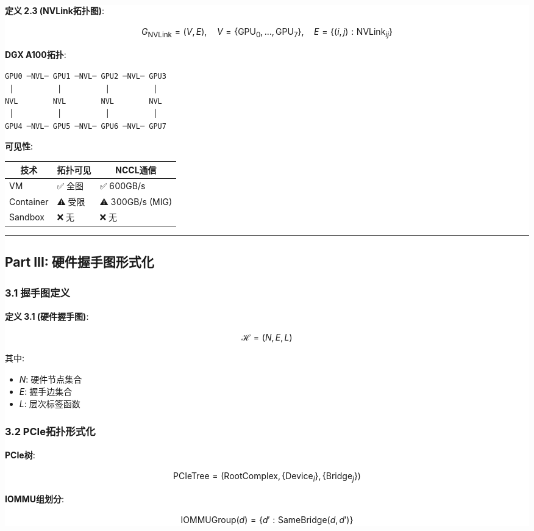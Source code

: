 **定义 2.3 (NVLink拓扑图)**:

$$
G_{\text{NVLink}} = (V, E), \quad V = \{\text{GPU}_0, ..., \text{GPU}_7\}, \quad E = \{(i,j) : \text{NVLink}_{ij}\}
$$

**DGX A100拓扑**:

```text
GPU0 ─NVL─ GPU1 ─NVL─ GPU2 ─NVL─ GPU3
 │          │          │          │
NVL        NVL        NVL        NVL
 │          │          │          │
GPU4 ─NVL─ GPU5 ─NVL─ GPU6 ─NVL─ GPU7
```

**可见性**:

| 技术 | 拓扑可见 | NCCL通信 |
|------|---------|---------|
| VM | ✅ 全图 | ✅ 600GB/s |
| Container | ⚠️ 受限 | ⚠️ 300GB/s (MIG) |
| Sandbox | ❌ 无 | ❌ 无 |

---

## Part III: 硬件握手图形式化

### 3.1 握手图定义

**定义 3.1 (硬件握手图)**:

$$
\mathcal{H} = (N, E, L)
$$

其中:

- $N$: 硬件节点集合
- $E$: 握手边集合
- $L$: 层次标签函数

### 3.2 PCIe拓扑形式化

**PCIe树**:

$$
\text{PCIeTree} = (\text{RootComplex}, \{\text{Device}_i\}, \{\text{Bridge}_j\})
$$

**IOMMU组划分**:

$$
\text{IOMMUGroup}(d) = \{d' : \text{SameBridge}(d, d')\}
$$
